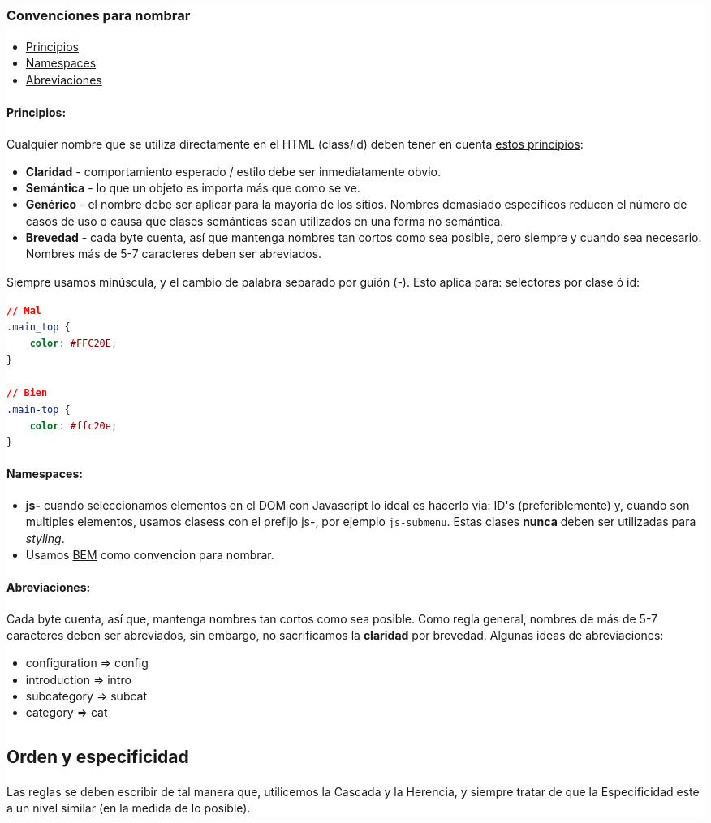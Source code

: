### Convenciones para nombrar

* [Principios](#principios)
* [Namespaces](#namespaces)
* [Abreviaciones](#abreviaciones)

#### Principios:

Cualquier nombre que se utiliza directamente en el HTML (class/id) deben tener en cuenta [estos principios](https://github.com/stubbornella/oocss/wiki/FAQ):

* **Claridad** - comportamiento esperado / estilo debe ser inmediatamente obvio.
* **Sem&aacute;ntica** - lo que un objeto es importa m&aacute;s que como se ve.
* **Genérico** - el nombre debe ser aplicar para la mayoría de los sitios. Nombres demasiado específicos reducen el número de casos de uso o causa que clases sem&aacute;nticas sean utilizados en una forma no sem&aacute;ntica.
* **Brevedad** - cada byte cuenta, así que mantenga nombres tan cortos como sea posible, pero siempre y cuando sea necesario. Nombres m&aacute;s de 5-7 caracteres deben ser abreviados.

Siempre usamos min&uacute;scula, y el cambio de palabra separado por gui&oacute;n (*-*). Esto aplica para: selectores por clase &oacute; id:

```css
// Mal
.main_top { 
    color: #FFC20E; 
}

// Bien
.main-top { 
    color: #ffc20e; 
}
```

#### Namespaces:

* **js-** cuando seleccionamos elementos en el DOM con Javascript lo ideal es hacerlo via: ID's (preferiblemente) y, cuando son multiples elementos, usamos clasess con el prefijo js-, por ejemplo `js-submenu`. Estas clases **nunca** deben ser utilizadas para *styling*.
* Usamos [BEM](http://getbem.com/naming/) como convencion para nombrar.

#### Abreviaciones:

Cada byte cuenta, as&iacute; que, mantenga nombres tan cortos como sea posible. Como regla general, nombres de m&aacute;s de 5-7 caracteres deben ser abreviados, sin embargo, no sacrificamos la **claridad** por brevedad. Algunas ideas de abreviaciones:

* configuration => config
* introduction => intro
* subcategory => subcat
* category => cat

## Orden y especificidad
Las reglas se deben escribir de tal manera que, utilicemos la Cascada y la Herencia, y siempre tratar de que la Especificidad este a un nivel similar (en la medida de lo posible).
